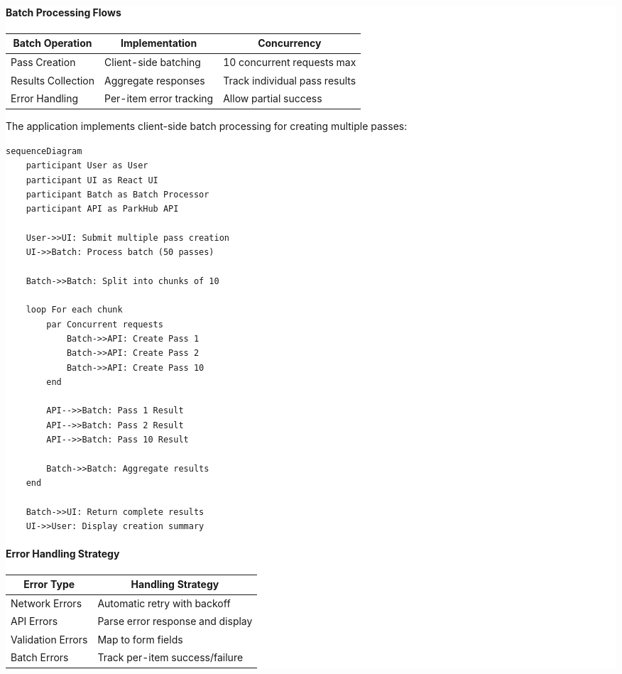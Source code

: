 #### Batch Processing Flows

| Batch Operation | Implementation | Concurrency |
| --- | --- | --- |
| Pass Creation | Client-side batching | 10 concurrent requests max |
| Results Collection | Aggregate responses | Track individual pass results |
| Error Handling | Per-item error tracking | Allow partial success |

The application implements client-side batch processing for creating multiple passes:

```mermaid
sequenceDiagram
    participant User as User
    participant UI as React UI
    participant Batch as Batch Processor
    participant API as ParkHub API
    
    User->>UI: Submit multiple pass creation
    UI->>Batch: Process batch (50 passes)
    
    Batch->>Batch: Split into chunks of 10
    
    loop For each chunk
        par Concurrent requests
            Batch->>API: Create Pass 1
            Batch->>API: Create Pass 2
            Batch->>API: Create Pass 10
        end
        
        API-->>Batch: Pass 1 Result
        API-->>Batch: Pass 2 Result
        API-->>Batch: Pass 10 Result
        
        Batch->>Batch: Aggregate results
    end
    
    Batch->>UI: Return complete results
    UI->>User: Display creation summary
```

#### Error Handling Strategy

| Error Type | Handling Strategy |
| --- | --- |
| Network Errors | Automatic retry with backoff |
| API Errors | Parse error response and display |
| Validation Errors | Map to form fields |
| Batch Errors | Track per-item success/failure |
